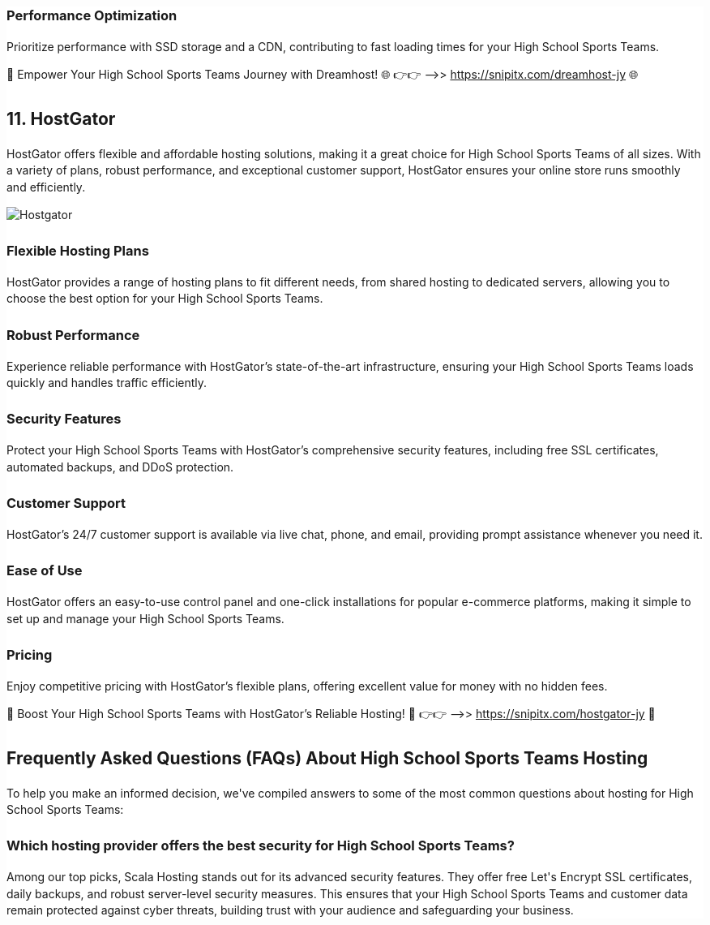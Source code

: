 ### Performance Optimization
Prioritize performance with SSD storage and a CDN, contributing to fast loading times for your High School Sports Teams.

🚀 Empower Your High School Sports Teams Journey with Dreamhost! 🌐
👉👉 -->> https://snipitx.com/dreamhost-jy 🌐

## 11. HostGator

HostGator offers flexible and affordable hosting solutions, making it a great choice for High School Sports Teams of all sizes. With a variety of plans, robust performance, and exceptional customer support, HostGator ensures your online store runs smoothly and efficiently.

![Hostgator](https://i.imgur.com/SNC0dSu.jpeg "Hostgator Hosting")

### Flexible Hosting Plans
HostGator provides a range of hosting plans to fit different needs, from shared hosting to dedicated servers, allowing you to choose the best option for your High School Sports Teams.

### Robust Performance
Experience reliable performance with HostGator’s state-of-the-art infrastructure, ensuring your High School Sports Teams loads quickly and handles traffic efficiently.

### Security Features
Protect your High School Sports Teams with HostGator’s comprehensive security features, including free SSL certificates, automated backups, and DDoS protection.

### Customer Support
HostGator’s 24/7 customer support is available via live chat, phone, and email, providing prompt assistance whenever you need it.

### Ease of Use
HostGator offers an easy-to-use control panel and one-click installations for popular e-commerce platforms, making it simple to set up and manage your High School Sports Teams.

### Pricing
Enjoy competitive pricing with HostGator’s flexible plans, offering excellent value for money with no hidden fees.

🌟 Boost Your High School Sports Teams with HostGator’s Reliable Hosting! 🚀
👉👉 -->> https://snipitx.com/hostgator-jy 🚀

## Frequently Asked Questions (FAQs) About High School Sports Teams Hosting

To help you make an informed decision, we've compiled answers to some of the most common questions about hosting for High School Sports Teams:

### Which hosting provider offers the best security for High School Sports Teams? 
Among our top picks, Scala Hosting stands out for its advanced security features. They offer free Let's Encrypt SSL certificates, daily backups, and robust server-level security measures. This ensures that your High School Sports Teams and customer data remain protected against cyber threats, building trust with your audience and safeguarding your business.
